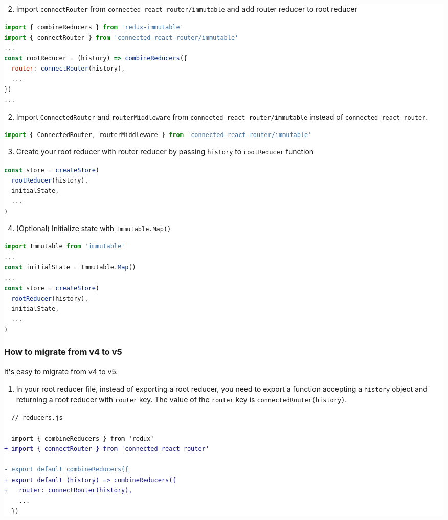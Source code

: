 2) Import `connectRouter` from `connected-react-router/immutable` and add router reducer to root reducer
```js
import { combineReducers } from 'redux-immutable'
import { connectRouter } from 'connected-react-router/immutable'
...
const rootReducer = (history) => combineReducers({
  router: connectRouter(history),
  ...
})
...
```

2) Import `ConnectedRouter` and `routerMiddleware` from `connected-react-router/immutable` instead of `connected-react-router`.
```js
import { ConnectedRouter, routerMiddleware } from 'connected-react-router/immutable'
```

3) Create your root reducer with router reducer by passing `history` to `rootReducer` function
```js
const store = createStore(
  rootReducer(history),
  initialState,
  ...
)
```

4) (Optional) Initialize state with `Immutable.Map()`
```js
import Immutable from 'immutable'
...
const initialState = Immutable.Map()
...
const store = createStore(
  rootReducer(history),
  initialState,
  ...
)
```

### How to migrate from v4 to v5
It's easy to migrate from v4 to v5.
1. In your root reducer file, instead of exporting a root reducer, you need to export a function accepting a `history` object and returning a root reducer with `router` key. The value of the `router` key is `connectedRouter(history)`.

```diff
  // reducers.js

  import { combineReducers } from 'redux'
+ import { connectRouter } from 'connected-react-router'

- export default combineReducers({
+ export default (history) => combineReducers({
+   router: connectRouter(history),
    ...
  })
```

